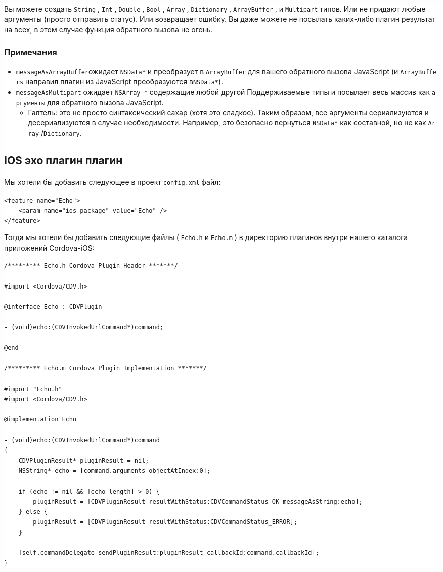 Вы можете создать `String` , `Int` , `Double` , `Bool` , `Array` , `Dictionary` , `ArrayBuffer` , и `Multipart` типов. Или не придают любые аргументы (просто отправить статус). Или возвращает ошибку. Вы даже можете не посылать каких-либо плагин результат на всех, в этом случае функция обратного вызова не огонь.

### Примечания

*   `messageAsArrayBuffer`ожидает `NSData*` и преобразует в `ArrayBuffer` для вашего обратного вызова JavaScript (и `ArrayBuffers` направил плагин из JavaScript преобразуются в`NSData*`).
*   `messageAsMultipart` ожидает `NSArray *` содержащие любой другой Поддерживаемые типы и посылает весь массив как `аргументы` для обратного вызова JavaScript. 
    *   Галтель: это не просто синтаксический сахар (хотя это сладкое). Таким образом, все аргументы сериализуются и десериализуются в случае необходимости. Например, это безопасно вернуться `NSData*` как составной, но не как `Array` /`Dictionary`.

## IOS эхо плагин плагин

Мы хотели бы добавить следующее в проект `config.xml` файл:

    <feature name="Echo">
        <param name="ios-package" value="Echo" />
    </feature>
    

Тогда мы хотели бы добавить следующие файлы ( `Echo.h` и `Echo.m` ) в директорию плагинов внутри нашего каталога приложений Cordova-iOS:

    /********* Echo.h Cordova Plugin Header *******/
    
    #import <Cordova/CDV.h>
    
    @interface Echo : CDVPlugin
    
    - (void)echo:(CDVInvokedUrlCommand*)command;
    
    @end
    
    /********* Echo.m Cordova Plugin Implementation *******/
    
    #import "Echo.h"
    #import <Cordova/CDV.h>
    
    @implementation Echo
    
    - (void)echo:(CDVInvokedUrlCommand*)command
    {
        CDVPluginResult* pluginResult = nil;
        NSString* echo = [command.arguments objectAtIndex:0];
    
        if (echo != nil && [echo length] > 0) {
            pluginResult = [CDVPluginResult resultWithStatus:CDVCommandStatus_OK messageAsString:echo];
        } else {
            pluginResult = [CDVPluginResult resultWithStatus:CDVCommandStatus_ERROR];
        }
    
        [self.commandDelegate sendPluginResult:pluginResult callbackId:command.callbackId];
    }
    

 [1]: https://github.com/apache/cordova-ios/blob/master/CordovaLib/Classes/CDVInvokedUrlCommand.h
 [2]: https://github.com/apache/cordova-ios/blob/master/CordovaLib/Classes/CDVPluginResult.h
 [3]: https://github.com/apache/cordova-ios/blob/master/CordovaLib/Classes/CDVCommandDelegate.h
 [4]: https://github.com/apache/cordova-ios/blob/master/CordovaLib/Classes/CDVPlugin.h
 [5]: https://github.com/apache/cordova-ios/blob/master/CordovaLib/Classes/CDVPlugin.m
 [6]: https://github.com/apache/cordova-weinre
 [7]: http://www.iwebinspector.com/
